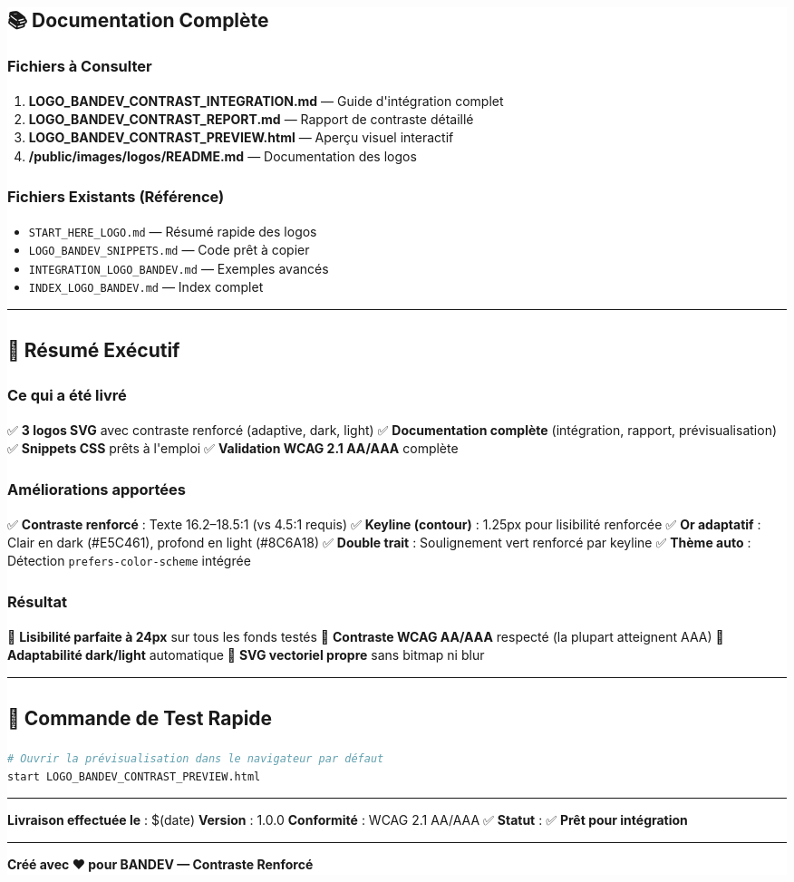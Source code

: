 ## 📚 Documentation Complète

### Fichiers à Consulter
1. **LOGO_BANDEV_CONTRAST_INTEGRATION.md** — Guide d'intégration complet
2. **LOGO_BANDEV_CONTRAST_REPORT.md** — Rapport de contraste détaillé
3. **LOGO_BANDEV_CONTRAST_PREVIEW.html** — Aperçu visuel interactif
4. **/public/images/logos/README.md** — Documentation des logos

### Fichiers Existants (Référence)
- `START_HERE_LOGO.md` — Résumé rapide des logos
- `LOGO_BANDEV_SNIPPETS.md` — Code prêt à copier
- `INTEGRATION_LOGO_BANDEV.md` — Exemples avancés
- `INDEX_LOGO_BANDEV.md` — Index complet

---

## 🎉 Résumé Exécutif

### Ce qui a été livré
✅ **3 logos SVG** avec contraste renforcé (adaptive, dark, light)
✅ **Documentation complète** (intégration, rapport, prévisualisation)
✅ **Snippets CSS** prêts à l'emploi
✅ **Validation WCAG 2.1 AA/AAA** complète

### Améliorations apportées
✅ **Contraste renforcé** : Texte 16.2–18.5:1 (vs 4.5:1 requis)
✅ **Keyline (contour)** : 1.25px pour lisibilité renforcée
✅ **Or adaptatif** : Clair en dark (#E5C461), profond en light (#8C6A18)
✅ **Double trait** : Soulignement vert renforcé par keyline
✅ **Thème auto** : Détection `prefers-color-scheme` intégrée

### Résultat
🎯 **Lisibilité parfaite à 24px** sur tous les fonds testés
🎯 **Contraste WCAG AA/AAA** respecté (la plupart atteignent AAA)
🎯 **Adaptabilité dark/light** automatique
🎯 **SVG vectoriel propre** sans bitmap ni blur

---

## 🚀 Commande de Test Rapide

```bash
# Ouvrir la prévisualisation dans le navigateur par défaut
start LOGO_BANDEV_CONTRAST_PREVIEW.html
```

---

**Livraison effectuée le** : $(date)
**Version** : 1.0.0
**Conformité** : WCAG 2.1 AA/AAA ✅
**Statut** : ✅ **Prêt pour intégration**

---

**Créé avec ❤️ pour BANDEV — Contraste Renforcé**